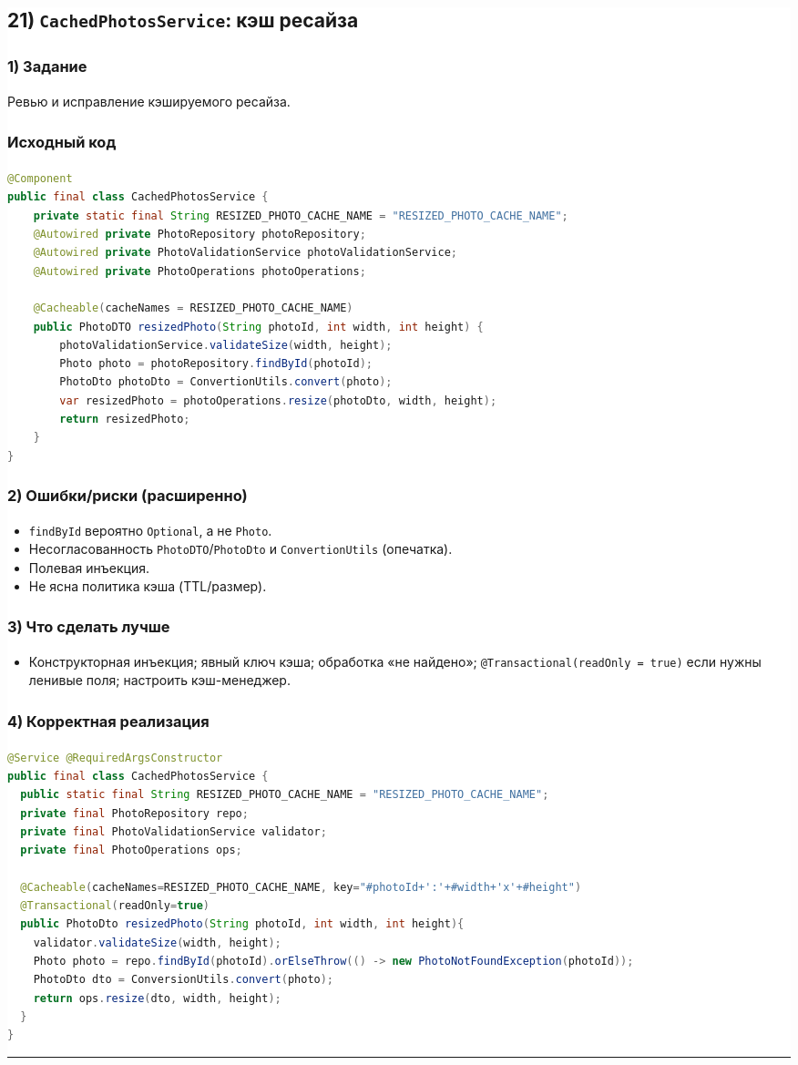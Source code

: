 
## 21) `CachedPhotosService`: кэш ресайза

### 1) Задание
Ревью и исправление кэшируемого ресайза.

### Исходный код
```java
@Component
public final class CachedPhotosService {
    private static final String RESIZED_PHOTO_CACHE_NAME = "RESIZED_PHOTO_CACHE_NAME";
    @Autowired private PhotoRepository photoRepository;
    @Autowired private PhotoValidationService photoValidationService;
    @Autowired private PhotoOperations photoOperations;

    @Cacheable(cacheNames = RESIZED_PHOTO_CACHE_NAME)
    public PhotoDTO resizedPhoto(String photoId, int width, int height) {
        photoValidationService.validateSize(width, height);
        Photo photo = photoRepository.findById(photoId);
        PhotoDto photoDto = ConvertionUtils.convert(photo);
        var resizedPhoto = photoOperations.resize(photoDto, width, height);
        return resizedPhoto;
    }
}
```

### 2) Ошибки/риски (расширенно)
- `findById` вероятно `Optional`, а не `Photo`.
- Несогласованность `PhotoDTO`/`PhotoDto` и `ConvertionUtils` (опечатка).
- Полевая инъекция.
- Не ясна политика кэша (TTL/размер).

### 3) Что сделать лучше
- Конструкторная инъекция; явный ключ кэша; обработка «не найдено»; `@Transactional(readOnly = true)` если нужны ленивые поля; настроить кэш-менеджер.

### 4) Корректная реализация
```java
@Service @RequiredArgsConstructor
public final class CachedPhotosService {
  public static final String RESIZED_PHOTO_CACHE_NAME = "RESIZED_PHOTO_CACHE_NAME";
  private final PhotoRepository repo;
  private final PhotoValidationService validator;
  private final PhotoOperations ops;

  @Cacheable(cacheNames=RESIZED_PHOTO_CACHE_NAME, key="#photoId+':'+#width+'x'+#height")
  @Transactional(readOnly=true)
  public PhotoDto resizedPhoto(String photoId, int width, int height){
    validator.validateSize(width, height);
    Photo photo = repo.findById(photoId).orElseThrow(() -> new PhotoNotFoundException(photoId));
    PhotoDto dto = ConversionUtils.convert(photo);
    return ops.resize(dto, width, height);
  }
}
```

---
